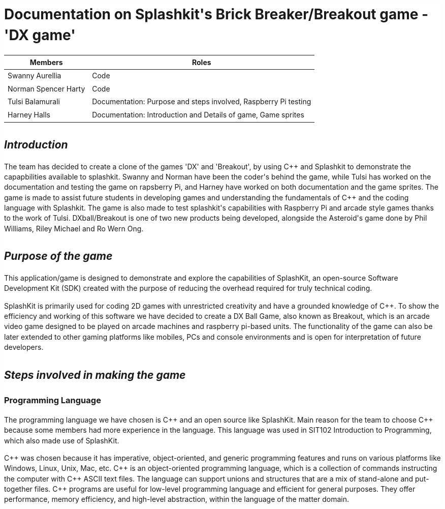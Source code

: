 # Documentation on Splashkit's Brick Breaker/Breakout game - 'DX game'

| Members | Roles |
|---------|---------|
|Swanny Aurellia | Code|
|Norman Spencer Harty | Code|
|Tulsi Balamurali| Documentation: Purpose and steps involved, Raspberry Pi testing|
|Harney Halls | Documentation: Introduction and Details of game, Game sprites|

## _Introduction_

The team has decided to create a clone of the games 'DX' and 'Breakout', by using C++ and Splashkit to demonstrate the capapbilities available to splashkit. Swanny and Norman have been the coder's behind the game, while Tulsi has worked on the documentation and testing the game on rapsberry Pi, and Harney have worked on both documentation and the game sprites. The game is made to assist future students in developing games and understanding the fundamentals of C++ and the coding language with Splashkit. The game is also made to test splashkit's capabilities with Raspberry Pi and arcade style games thanks to the work of Tulsi. DXball/Breakout is one of two new products being developed, alongside the Asteroid's game done by Phil Williams, Riley Michael and Ro Wern Ong.

## _Purpose of the game_

This application/game is designed to demonstrate and explore the capabilities of SplashKit, an open-source Software Development Kit (SDK) created with the purpose of reducing the overhead required for truly technical coding.

SplashKit is primarily used for coding 2D games with unrestricted creativity and have a grounded knowledge of C++. To show the efficiency and working of this software we have decided to create a DX Ball Game, also known as Breakout, which is an arcade video game designed to be played on arcade machines and raspberry pi-based units. The functionality of the game can also be later extended to other gaming platforms like mobiles, PCs and console environments and is open for interpretation of future developers.

## _Steps involved in making the game_

### Programming Language

The programming language we have chosen is C++ and an open source like SplashKit. Main reason for the team to choose C++ because some members had more experience in the language. This language was used in SIT102 Introduction to Programming, which also made use of SplashKit.

C++ was chosen because it has imperative, object-oriented, and generic programming features and runs on various platforms like Windows, Linux, Unix, Mac, etc. C++ is an object-oriented programming language, which is a collection of commands instructing the computer with C++ ASCII text files. The language can support unions and structures that are a mix of stand-alone and put-together files. C++ programs are useful for low-level programming language and efficient for general purposes. They offer performance, memory efficiency, and high-level abstraction, within the language of the matter domain.
